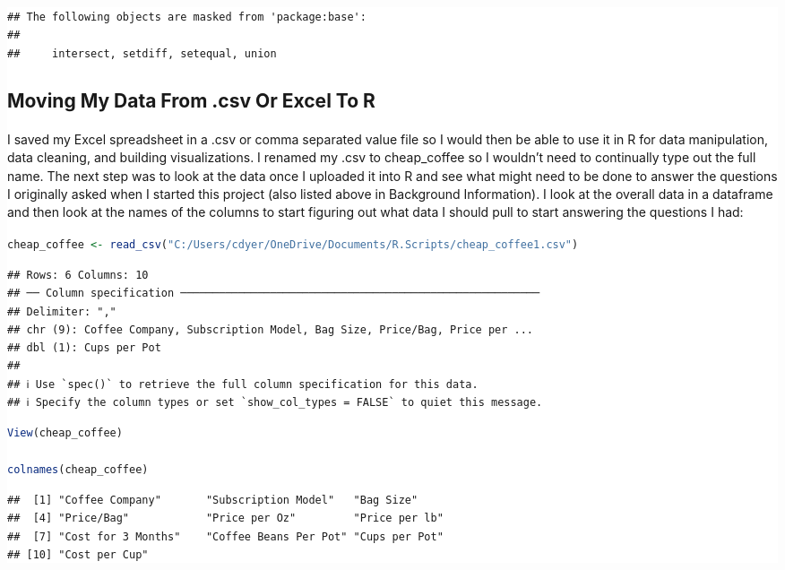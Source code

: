     ## The following objects are masked from 'package:base':
    ## 
    ##     intersect, setdiff, setequal, union

## Moving My Data From .csv Or Excel To R

I saved my Excel spreadsheet in a .csv or comma separated value file so
I would then be able to use it in R for data manipulation, data
cleaning, and building visualizations. I renamed my .csv to cheap_coffee
so I wouldn’t need to continually type out the full name. The next step
was to look at the data once I uploaded it into R and see what might
need to be done to answer the questions I originally asked when I
started this project (also listed above in Background Information). I
look at the overall data in a dataframe and then look at the names of
the columns to start figuring out what data I should pull to start
answering the questions I had:

``` r
cheap_coffee <- read_csv("C:/Users/cdyer/OneDrive/Documents/R.Scripts/cheap_coffee1.csv")
```

    ## Rows: 6 Columns: 10
    ## ── Column specification ────────────────────────────────────────────────────────
    ## Delimiter: ","
    ## chr (9): Coffee Company, Subscription Model, Bag Size, Price/Bag, Price per ...
    ## dbl (1): Cups per Pot
    ## 
    ## ℹ Use `spec()` to retrieve the full column specification for this data.
    ## ℹ Specify the column types or set `show_col_types = FALSE` to quiet this message.

``` r
View(cheap_coffee)

colnames(cheap_coffee)
```

    ##  [1] "Coffee Company"       "Subscription Model"   "Bag Size"            
    ##  [4] "Price/Bag"            "Price per Oz"         "Price per lb"        
    ##  [7] "Cost for 3 Months"    "Coffee Beans Per Pot" "Cups per Pot"        
    ## [10] "Cost per Cup"
